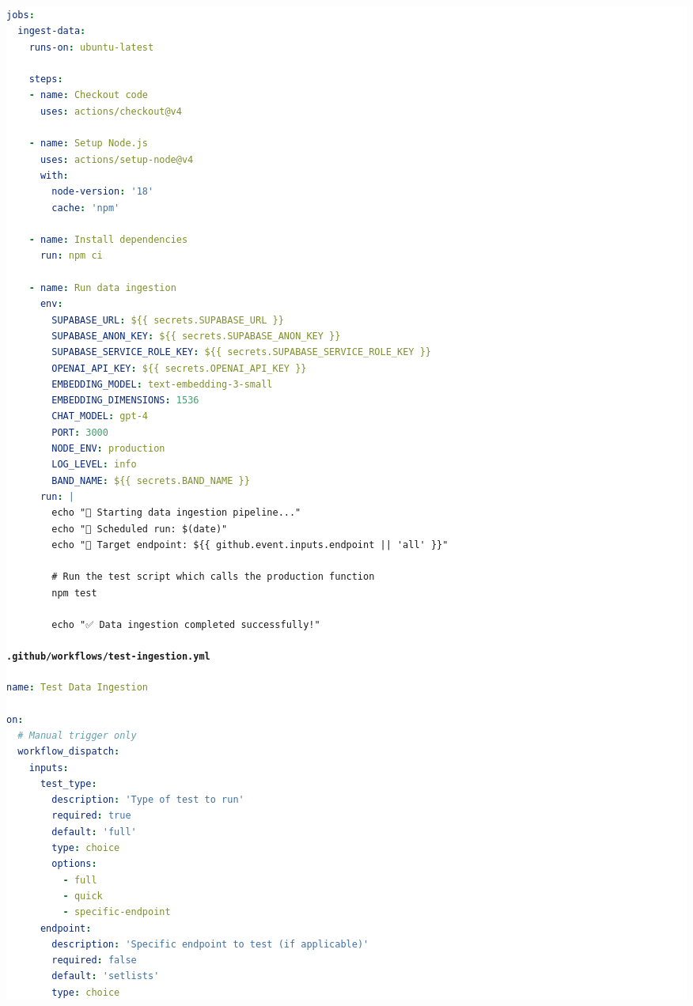 ```yaml
jobs:
  ingest-data:
    runs-on: ubuntu-latest
    
    steps:
    - name: Checkout code
      uses: actions/checkout@v4
      
    - name: Setup Node.js
      uses: actions/setup-node@v4
      with:
        node-version: '18'
        cache: 'npm'
        
    - name: Install dependencies
      run: npm ci
      
    - name: Run data ingestion
      env:
        SUPABASE_URL: ${{ secrets.SUPABASE_URL }}
        SUPABASE_ANON_KEY: ${{ secrets.SUPABASE_ANON_KEY }}
        SUPABASE_SERVICE_ROLE_KEY: ${{ secrets.SUPABASE_SERVICE_ROLE_KEY }}
        OPENAI_API_KEY: ${{ secrets.OPENAI_API_KEY }}
        EMBEDDING_MODEL: text-embedding-3-small
        EMBEDDING_DIMENSIONS: 1536
        CHAT_MODEL: gpt-4
        PORT: 3000
        NODE_ENV: production
        LOG_LEVEL: info
        BAND_NAME: ${{ secrets.BAND_NAME }}
      run: |
        echo "🚀 Starting data ingestion pipeline..."
        echo "📅 Scheduled run: $(date)"
        echo "🎯 Target endpoint: ${{ github.event.inputs.endpoint || 'all' }}"
        
        # Run the test script which calls the production function
        npm test
        
        echo "✅ Data ingestion completed successfully!"
```

#### `.github/workflows/test-ingestion.yml`
```yaml
name: Test Data Ingestion

on:
  # Manual trigger only
  workflow_dispatch:
    inputs:
      test_type:
        description: 'Type of test to run'
        required: true
        default: 'full'
        type: choice
        options:
          - full
          - quick
          - specific-endpoint
      endpoint:
        description: 'Specific endpoint to test (if applicable)'
        required: false
        default: 'setlists'
        type: choice
```